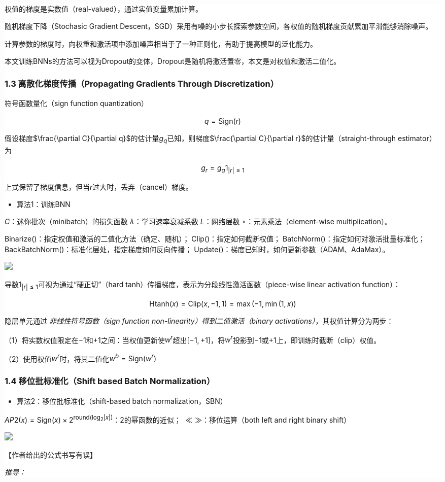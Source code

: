 权值的梯度是实数值（real-valued），通过实值变量累加计算。

随机梯度下降（Stochasic Gradient Descent，SGD）采用有噪的小步长探索参数空间，各权值的随机梯度贡献累加平滑能够消除噪声。

计算参数的梯度时，向权重和激活项中添加噪声相当于了一种正则化，有助于提高模型的泛化能力。

本文训练BNNs的方法可以视为Dropout的变体，Dropout是随机将激活置零，本文是对权值和激活二值化。

### 1.3 离散化梯度传播（Propagating Gradients Through Discretization）

符号函数量化（sign function quantization）

$$q = \mathrm{Sign}(r)$$

假设梯度$\frac{\partial C}{\partial q}$的估计量$g_q$已知，则梯度$\frac{\partial C}{\partial r}$的估计量（straight-through estimator）为

$$g_r = g_q 1_{|r| \leq 1} \tag{4}$$

上式保留了梯度信息，但当$r$过大时，丢弃（cancel）梯度。

* 算法1：训练BNN

$C$：迷你批次（minibatch）的损失函数
$\lambda$：学习速率衰减系数
$L$：网络层数
$\circ$：元素乘法（element-wise multiplication）。

Binarize()：指定权值和激活的二值化方法（确定、随机）；
Clip()：指定如何截断权值；
BatchNorm()：指定如何对激活批量标准化；
BackBatchNorm()：标准化层处，指定梯度如何反向传播；
Update()：梯度已知时，如何更新参数（ADAM、AdaMax）。

![](./img/bin_net_alg_1.png)

导数$1_{|r| \leq 1}$可视为通过“硬正切”（hard tanh）传播梯度，表示为分段线性激活函数（piece-wise linear activation function）：

$$\mathrm{Htanh}(x) = \mathrm{Clip}(x, -1, 1) = \max(-1, \min(1, x)) \tag{5}$$

隐层单元通过 *非线性符号函数（sign function non-linearity）得到二值激活（binary activations）*，其权值计算分为两步：

（1）将实数权值限定在$-1$和$+1$之间：当权值更新使$w^r$超出$[-1, +1]$，将$w^r$投影到$-1$或$+1$上，即训练时截断（clip）权值。

（2）使用权值$w^r$时，将其二值化$w^b = \mathrm{Sign}(w^r)$

### 1.4 移位批标准化（Shift based Batch Normalization）

* 算法2：移位批标准化（shift-based batch normalization，SBN）

$AP2(x) = \mathrm{Sign}(x) \times 2^{\mathrm{round}(\log_2 |x|)}$：2的幂函数的近似；
$\ll \gg$：移位运算（both left and right binary shift）

![](./img/bin_net_alg_2.png)

【作者给出的公式书写有误】

*推导：*


[bin_net]: https://arxiv.org/abs/1602.02830 "Binarized Neural Networks: Training Deep Neural Networks with Weights and Activations Constrained to +1 or -1"